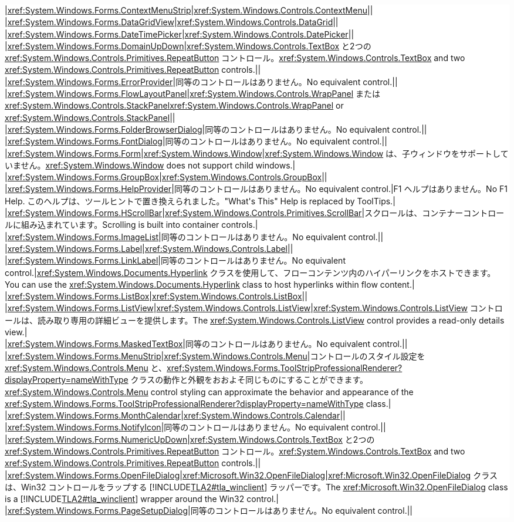 |<xref:System.Windows.Forms.ContextMenuStrip>|<xref:System.Windows.Controls.ContextMenu>||  
|<xref:System.Windows.Forms.DataGridView>|<xref:System.Windows.Controls.DataGrid>||  
|<xref:System.Windows.Forms.DateTimePicker>|<xref:System.Windows.Controls.DatePicker>||  
|<xref:System.Windows.Forms.DomainUpDown>|<span data-ttu-id="bd1d2-114"><xref:System.Windows.Controls.TextBox> と2つの <xref:System.Windows.Controls.Primitives.RepeatButton> コントロール。</span><span class="sxs-lookup"><span data-stu-id="bd1d2-114"><xref:System.Windows.Controls.TextBox> and two <xref:System.Windows.Controls.Primitives.RepeatButton> controls.</span></span>||  
|<xref:System.Windows.Forms.ErrorProvider>|<span data-ttu-id="bd1d2-115">同等のコントロールはありません。</span><span class="sxs-lookup"><span data-stu-id="bd1d2-115">No equivalent control.</span></span>||  
|<xref:System.Windows.Forms.FlowLayoutPanel>|<span data-ttu-id="bd1d2-116"><xref:System.Windows.Controls.WrapPanel> または <xref:System.Windows.Controls.StackPanel></span><span class="sxs-lookup"><span data-stu-id="bd1d2-116"><xref:System.Windows.Controls.WrapPanel> or <xref:System.Windows.Controls.StackPanel></span></span>||  
|<xref:System.Windows.Forms.FolderBrowserDialog>|<span data-ttu-id="bd1d2-117">同等のコントロールはありません。</span><span class="sxs-lookup"><span data-stu-id="bd1d2-117">No equivalent control.</span></span>||  
|<xref:System.Windows.Forms.FontDialog>|<span data-ttu-id="bd1d2-118">同等のコントロールはありません。</span><span class="sxs-lookup"><span data-stu-id="bd1d2-118">No equivalent control.</span></span>||  
|<xref:System.Windows.Forms.Form>|<xref:System.Windows.Window>|<span data-ttu-id="bd1d2-119"><xref:System.Windows.Window> は、子ウィンドウをサポートしていません。</span><span class="sxs-lookup"><span data-stu-id="bd1d2-119"><xref:System.Windows.Window> does not support child windows.</span></span>|  
|<xref:System.Windows.Forms.GroupBox>|<xref:System.Windows.Controls.GroupBox>||  
|<xref:System.Windows.Forms.HelpProvider>|<span data-ttu-id="bd1d2-120">同等のコントロールはありません。</span><span class="sxs-lookup"><span data-stu-id="bd1d2-120">No equivalent control.</span></span>|<span data-ttu-id="bd1d2-121">F1 ヘルプはありません。</span><span class="sxs-lookup"><span data-stu-id="bd1d2-121">No F1 Help.</span></span> <span data-ttu-id="bd1d2-122">このヘルプは、ツールヒントで置き換えられました。</span><span class="sxs-lookup"><span data-stu-id="bd1d2-122">"What's This" Help is replaced by ToolTips.</span></span>|  
|<xref:System.Windows.Forms.HScrollBar>|<xref:System.Windows.Controls.Primitives.ScrollBar>|<span data-ttu-id="bd1d2-123">スクロールは、コンテナーコントロールに組み込まれています。</span><span class="sxs-lookup"><span data-stu-id="bd1d2-123">Scrolling is built into container controls.</span></span>|  
|<xref:System.Windows.Forms.ImageList>|<span data-ttu-id="bd1d2-124">同等のコントロールはありません。</span><span class="sxs-lookup"><span data-stu-id="bd1d2-124">No equivalent control.</span></span>||  
|<xref:System.Windows.Forms.Label>|<xref:System.Windows.Controls.Label>||  
|<xref:System.Windows.Forms.LinkLabel>|<span data-ttu-id="bd1d2-125">同等のコントロールはありません。</span><span class="sxs-lookup"><span data-stu-id="bd1d2-125">No equivalent control.</span></span>|<span data-ttu-id="bd1d2-126"><xref:System.Windows.Documents.Hyperlink> クラスを使用して、フローコンテンツ内のハイパーリンクをホストできます。</span><span class="sxs-lookup"><span data-stu-id="bd1d2-126">You can use the <xref:System.Windows.Documents.Hyperlink> class to host hyperlinks within flow content.</span></span>|  
|<xref:System.Windows.Forms.ListBox>|<xref:System.Windows.Controls.ListBox>||  
|<xref:System.Windows.Forms.ListView>|<xref:System.Windows.Controls.ListView>|<span data-ttu-id="bd1d2-127"><xref:System.Windows.Controls.ListView> コントロールは、読み取り専用の詳細ビューを提供します。</span><span class="sxs-lookup"><span data-stu-id="bd1d2-127">The <xref:System.Windows.Controls.ListView> control provides a read-only details view.</span></span>|  
|<xref:System.Windows.Forms.MaskedTextBox>|<span data-ttu-id="bd1d2-128">同等のコントロールはありません。</span><span class="sxs-lookup"><span data-stu-id="bd1d2-128">No equivalent control.</span></span>||  
|<xref:System.Windows.Forms.MenuStrip>|<xref:System.Windows.Controls.Menu>|<span data-ttu-id="bd1d2-129">コントロールのスタイル設定を <xref:System.Windows.Controls.Menu> と、<xref:System.Windows.Forms.ToolStripProfessionalRenderer?displayProperty=nameWithType> クラスの動作と外観をおおよそ同じものにすることができます。</span><span class="sxs-lookup"><span data-stu-id="bd1d2-129"><xref:System.Windows.Controls.Menu> control styling can approximate the behavior and appearance of the <xref:System.Windows.Forms.ToolStripProfessionalRenderer?displayProperty=nameWithType> class.</span></span>|  
|<xref:System.Windows.Forms.MonthCalendar>|<xref:System.Windows.Controls.Calendar>||  
|<xref:System.Windows.Forms.NotifyIcon>|<span data-ttu-id="bd1d2-130">同等のコントロールはありません。</span><span class="sxs-lookup"><span data-stu-id="bd1d2-130">No equivalent control.</span></span>||  
|<xref:System.Windows.Forms.NumericUpDown>|<span data-ttu-id="bd1d2-131"><xref:System.Windows.Controls.TextBox> と2つの <xref:System.Windows.Controls.Primitives.RepeatButton> コントロール。</span><span class="sxs-lookup"><span data-stu-id="bd1d2-131"><xref:System.Windows.Controls.TextBox> and two <xref:System.Windows.Controls.Primitives.RepeatButton> controls.</span></span>||  
|<xref:System.Windows.Forms.OpenFileDialog>|<xref:Microsoft.Win32.OpenFileDialog>|<span data-ttu-id="bd1d2-132"><xref:Microsoft.Win32.OpenFileDialog> クラスは、Win32 コントロールをラップする [!INCLUDE[TLA2#tla_winclient](../../../../includes/tla2sharptla-winclient-md.md)] ラッパーです。</span><span class="sxs-lookup"><span data-stu-id="bd1d2-132">The <xref:Microsoft.Win32.OpenFileDialog> class is a [!INCLUDE[TLA2#tla_winclient](../../../../includes/tla2sharptla-winclient-md.md)] wrapper around the Win32 control.</span></span>|  
|<xref:System.Windows.Forms.PageSetupDialog>|<span data-ttu-id="bd1d2-133">同等のコントロールはありません。</span><span class="sxs-lookup"><span data-stu-id="bd1d2-133">No equivalent control.</span></span>||  